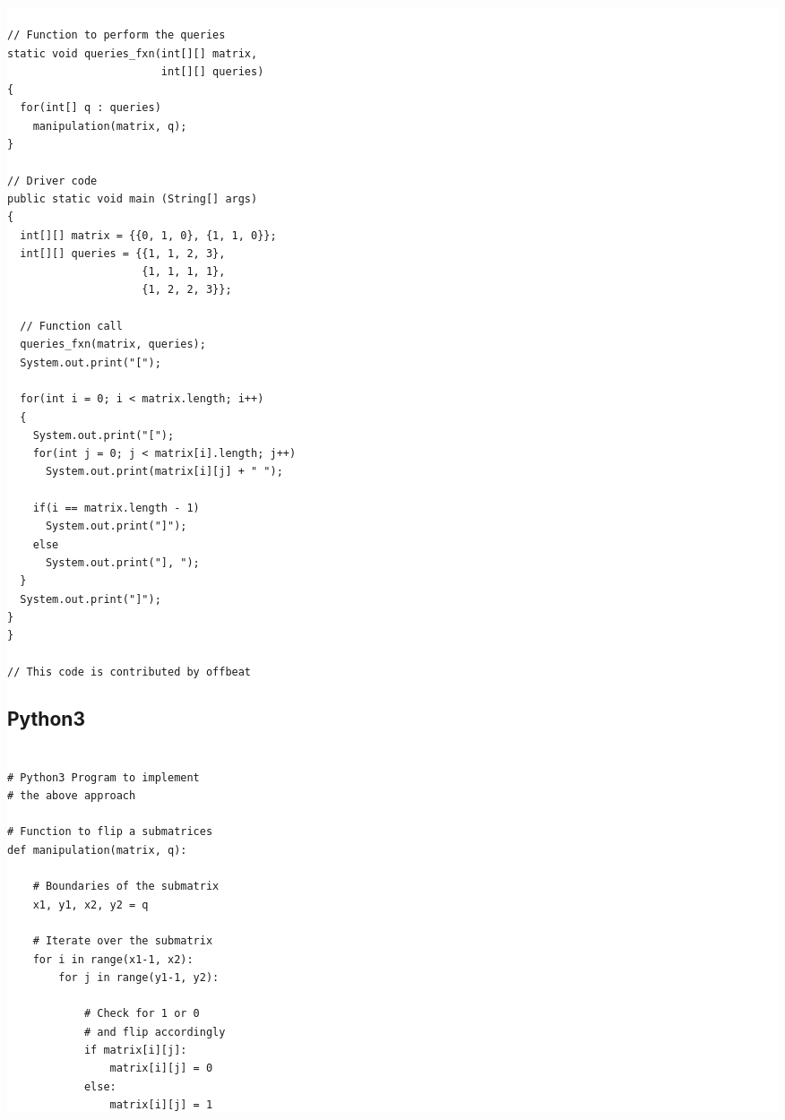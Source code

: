 ```

// Function to perform the queries
static void queries_fxn(int[][] matrix,
                        int[][] queries)
{
  for(int[] q : queries)
    manipulation(matrix, q);        
}

// Driver code
public static void main (String[] args)
{
  int[][] matrix = {{0, 1, 0}, {1, 1, 0}};
  int[][] queries = {{1, 1, 2, 3}, 
                     {1, 1, 1, 1}, 
                     {1, 2, 2, 3}};

  // Function call
  queries_fxn(matrix, queries);
  System.out.print("[");

  for(int i = 0; i < matrix.length; i++)
  {
    System.out.print("[");  
    for(int j = 0; j < matrix[i].length; j++)
      System.out.print(matrix[i][j] + " ");

    if(i == matrix.length - 1)
      System.out.print("]");
    else
      System.out.print("], ");
  }
  System.out.print("]"); 
}
}

// This code is contributed by offbeat

```

## Python3

```

# Python3 Program to implement
# the above approach

# Function to flip a submatrices
def manipulation(matrix, q):

    # Boundaries of the submatrix
    x1, y1, x2, y2 = q

    # Iterate over the submatrix
    for i in range(x1-1, x2):
        for j in range(y1-1, y2):

            # Check for 1 or 0
            # and flip accordingly
            if matrix[i][j]:
                matrix[i][j] = 0
            else:
                matrix[i][j] = 1
```